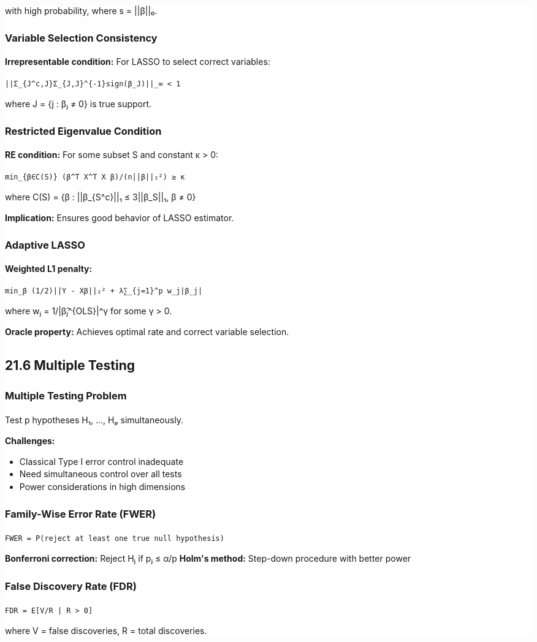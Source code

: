 with high probability, where s = ||β||₀.

### Variable Selection Consistency
**Irrepresentable condition:** For LASSO to select correct variables:
```
||Σ_{J^c,J}Σ_{J,J}^{-1}sign(β_J)||_∞ < 1
```

where J = {j : βⱼ ≠ 0} is true support.

### Restricted Eigenvalue Condition
**RE condition:** For some subset S and constant κ > 0:
```
min_{β∈C(S)} (β^T X^T X β)/(n||β||₂²) ≥ κ
```

where C(S) = {β : ||β_{S^c}||₁ ≤ 3||β_S||₁, β ≠ 0}

**Implication:** Ensures good behavior of LASSO estimator.

### Adaptive LASSO
**Weighted L1 penalty:**
```
min_β (1/2)||Y - Xβ||₂² + λ∑_{j=1}^p w_j|β_j|
```

where wⱼ = 1/|β̂ⱼ^{OLS}|^γ for some γ > 0.

**Oracle property:** Achieves optimal rate and correct variable selection.

## 21.6 Multiple Testing

### Multiple Testing Problem
Test p hypotheses H₁, ..., Hₚ simultaneously.

**Challenges:**
- Classical Type I error control inadequate
- Need simultaneous control over all tests
- Power considerations in high dimensions

### Family-Wise Error Rate (FWER)
```
FWER = P(reject at least one true null hypothesis)
```

**Bonferroni correction:** Reject Hⱼ if pⱼ ≤ α/p
**Holm's method:** Step-down procedure with better power

### False Discovery Rate (FDR)
```
FDR = E[V/R | R > 0]
```

where V = false discoveries, R = total discoveries.
